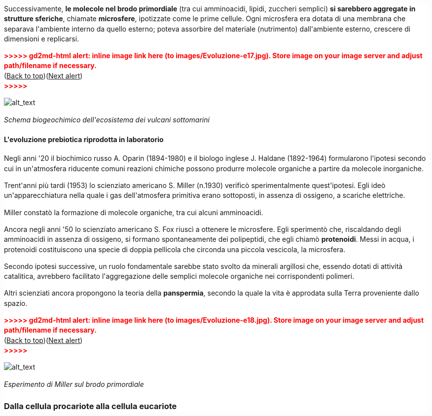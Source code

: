 Successivamente, **le molecole nel brodo primordiale** (tra cui amminoacidi, lipidi, zuccheri semplici) **si sarebbero aggregate in strutture sferiche**, chiamate **microsfere**, ipotizzate come le prime cellule. Ogni microsfera era dotata di una membrana che separava l'ambiente interno da quello esterno; poteva assorbire del materiale (nutrimento) dall'ambiente esterno, crescere di dimensioni e replicarsi.



<p id="gdcalert18" ><span style="color: red; font-weight: bold">>>>>>  gd2md-html alert: inline image link here (to images/Evoluzione-e17.jpg). Store image on your image server and adjust path/filename if necessary. </span><br>(<a href="#">Back to top</a>)(<a href="#gdcalert19">Next alert</a>)<br><span style="color: red; font-weight: bold">>>>>> </span></p>


![alt_text](images/Evoluzione-e17.jpg "image_tooltip")


_Schema biogeochimico dell'ecosistema dei vulcani sottomarini_


#### L'evoluzione prebiotica riprodotta in laboratorio

Negli anni '20 il biochimico russo A. Oparin (1894-1980) e il biologo inglese J. Haldane (1892-1964) formularono l'ipotesi secondo cui in un'atmosfera riducente comuni reazioni chimiche possono produrre molecole organiche a partire da molecole inorganiche.

Trent'anni più tardi (1953) lo scienziato americano S. Miller (n.1930) verificò sperimentalmente quest'ipotesi. Egli ideò un'apparecchiatura nella quale i gas dell'atmosfera primitiva erano sottoposti, in assenza di ossigeno, a scariche elettriche.

Miller constatò la formazione di molecole organiche, tra cui alcuni amminoacidi.

Ancora negli anni '50 lo scienziato americano S. Fox riuscì a ottenere le microsfere. Egli sperimentò che, riscaldando degli amminoacidi in assenza di ossigeno, si formano spontaneamente dei polipeptidi, che egli chiamò **protenoidi**. Messi in acqua, i protenoidi costituiscono una specie di doppia pellicola che circonda una piccola vescicola, la microsfera.

Secondo ipotesi successive, un ruolo fondamentale sarebbe stato svolto da minerali argillosi che, essendo dotati di attività catalitica, avrebbero facilitato l'aggregazione delle semplici molecole organiche nei corrispondenti polimeri.

Altri scienziati ancora propongono la teoria della **panspermia**, secondo la quale la vita è approdata sulla Terra proveniente dallo spazio.



<p id="gdcalert19" ><span style="color: red; font-weight: bold">>>>>>  gd2md-html alert: inline image link here (to images/Evoluzione-e18.jpg). Store image on your image server and adjust path/filename if necessary. </span><br>(<a href="#">Back to top</a>)(<a href="#gdcalert20">Next alert</a>)<br><span style="color: red; font-weight: bold">>>>>> </span></p>


![alt_text](images/Evoluzione-e18.jpg "image_tooltip")


_Esperimento di Miller sul brodo primordiale_


### Dalla cellula procariote alla cellula eucariote
